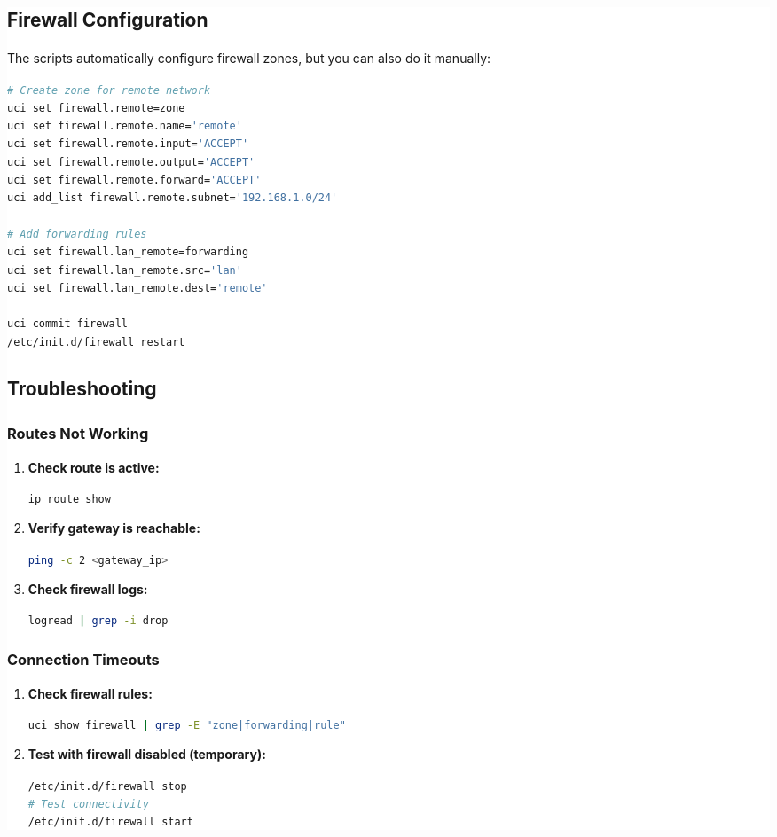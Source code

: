 ## Firewall Configuration

The scripts automatically configure firewall zones, but you can also do it manually:

```bash
# Create zone for remote network
uci set firewall.remote=zone
uci set firewall.remote.name='remote'
uci set firewall.remote.input='ACCEPT'
uci set firewall.remote.output='ACCEPT'
uci set firewall.remote.forward='ACCEPT'
uci add_list firewall.remote.subnet='192.168.1.0/24'

# Add forwarding rules
uci set firewall.lan_remote=forwarding
uci set firewall.lan_remote.src='lan'
uci set firewall.lan_remote.dest='remote'

uci commit firewall
/etc/init.d/firewall restart
```

## Troubleshooting

### Routes Not Working

1. **Check route is active:**
   ```bash
   ip route show
   ```

2. **Verify gateway is reachable:**
   ```bash
   ping -c 2 <gateway_ip>
   ```

3. **Check firewall logs:**
   ```bash
   logread | grep -i drop
   ```

### Connection Timeouts

1. **Check firewall rules:**
   ```bash
   uci show firewall | grep -E "zone|forwarding|rule"
   ```

2. **Test with firewall disabled (temporary):**
   ```bash
   /etc/init.d/firewall stop
   # Test connectivity
   /etc/init.d/firewall start
   ```
